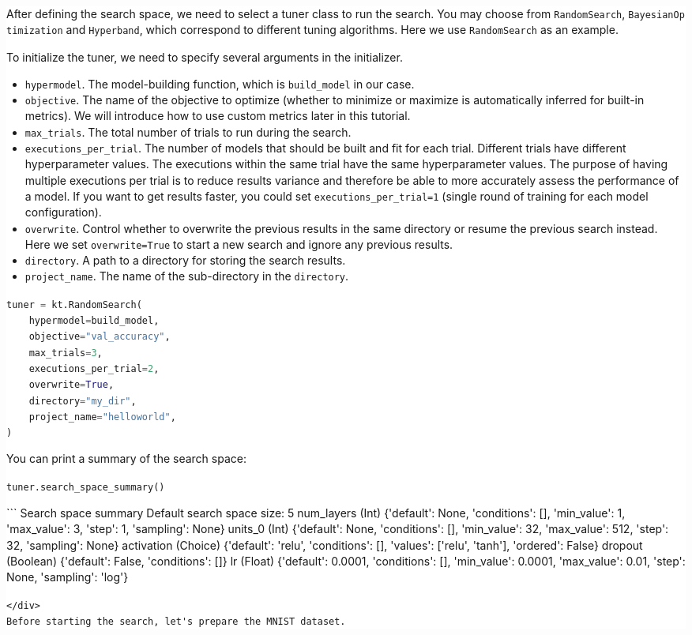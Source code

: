 After defining the search space, we need to select a tuner class to run the
search. You may choose from `RandomSearch`, `BayesianOptimization` and
`Hyperband`, which correspond to different tuning algorithms. Here we use
`RandomSearch` as an example.

To initialize the tuner, we need to specify several arguments in the initializer.

* `hypermodel`. The model-building function, which is `build_model` in our case.
* `objective`. The name of the objective to optimize (whether to minimize or
maximize is automatically inferred for built-in metrics). We will introduce how
to use custom metrics later in this tutorial.
* `max_trials`. The total number of trials to run during the search.
* `executions_per_trial`. The number of models that should be built and fit for
each trial. Different trials have different hyperparameter values. The
executions within the same trial have the same hyperparameter values. The
purpose of having multiple executions per trial is to reduce results variance
and therefore be able to more accurately assess the performance of a model. If
you want to get results faster, you could set `executions_per_trial=1` (single
round of training for each model configuration).
* `overwrite`. Control whether to overwrite the previous results in the same
directory or resume the previous search instead. Here we set `overwrite=True`
to start a new search and ignore any previous results.
* `directory`. A path to a directory for storing the search results.
* `project_name`. The name of the sub-directory in the `directory`.


```python
tuner = kt.RandomSearch(
    hypermodel=build_model,
    objective="val_accuracy",
    max_trials=3,
    executions_per_trial=2,
    overwrite=True,
    directory="my_dir",
    project_name="helloworld",
)
```

You can print a summary of the search space:


```python
tuner.search_space_summary()
```

<div class="k-default-codeblock">
```
Search space summary
Default search space size: 5
num_layers (Int)
{'default': None, 'conditions': [], 'min_value': 1, 'max_value': 3, 'step': 1, 'sampling': None}
units_0 (Int)
{'default': None, 'conditions': [], 'min_value': 32, 'max_value': 512, 'step': 32, 'sampling': None}
activation (Choice)
{'default': 'relu', 'conditions': [], 'values': ['relu', 'tanh'], 'ordered': False}
dropout (Boolean)
{'default': False, 'conditions': []}
lr (Float)
{'default': 0.0001, 'conditions': [], 'min_value': 0.0001, 'max_value': 0.01, 'step': None, 'sampling': 'log'}

```
</div>
Before starting the search, let's prepare the MNIST dataset.
